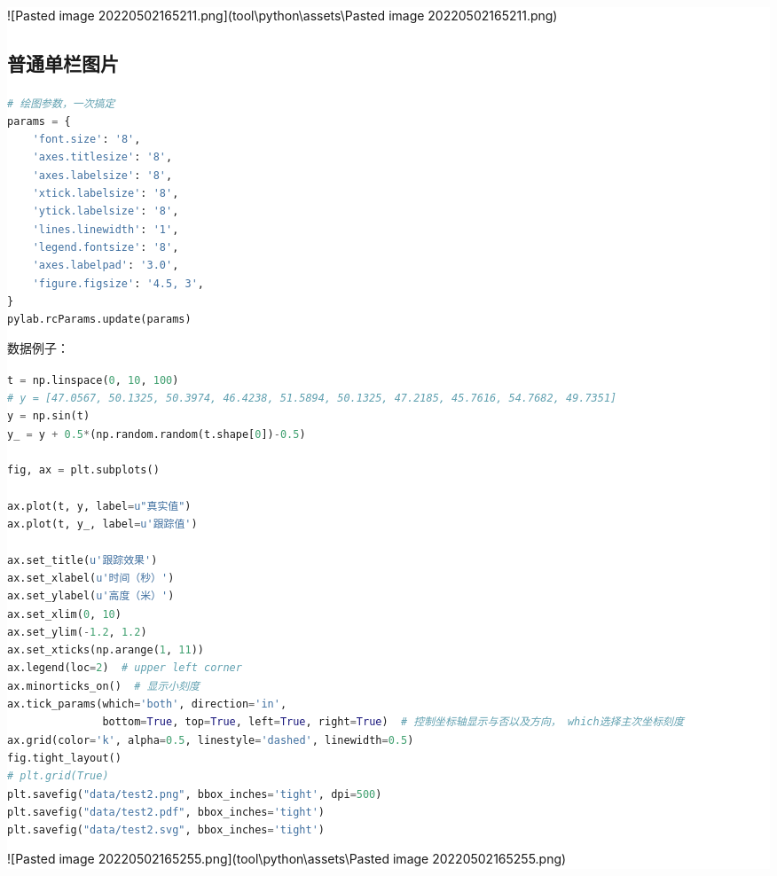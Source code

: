 ![Pasted image 20220502165211.png](tool\python\assets\Pasted image 20220502165211.png)

## 普通单栏图片

```python
# 绘图参数，一次搞定
params = {
    'font.size': '8',
    'axes.titlesize': '8',
    'axes.labelsize': '8',
    'xtick.labelsize': '8',
    'ytick.labelsize': '8',
    'lines.linewidth': '1',
    'legend.fontsize': '8',
    'axes.labelpad': '3.0',
    'figure.figsize': '4.5, 3',
}
pylab.rcParams.update(params)
```

数据例子：
```python
t = np.linspace(0, 10, 100)
# y = [47.0567, 50.1325, 50.3974, 46.4238, 51.5894, 50.1325, 47.2185, 45.7616, 54.7682, 49.7351]
y = np.sin(t)
y_ = y + 0.5*(np.random.random(t.shape[0])-0.5)

fig, ax = plt.subplots()

ax.plot(t, y, label=u"真实值")
ax.plot(t, y_, label=u'跟踪值')

ax.set_title(u'跟踪效果')
ax.set_xlabel(u'时间（秒）')
ax.set_ylabel(u'高度（米）')
ax.set_xlim(0, 10)
ax.set_ylim(-1.2, 1.2)
ax.set_xticks(np.arange(1, 11))
ax.legend(loc=2)  # upper left corner
ax.minorticks_on()  # 显示小刻度
ax.tick_params(which='both', direction='in',
               bottom=True, top=True, left=True, right=True)  # 控制坐标轴显示与否以及方向， which选择主次坐标刻度
ax.grid(color='k', alpha=0.5, linestyle='dashed', linewidth=0.5)
fig.tight_layout()
# plt.grid(True)
plt.savefig("data/test2.png", bbox_inches='tight', dpi=500)
plt.savefig("data/test2.pdf", bbox_inches='tight')
plt.savefig("data/test2.svg", bbox_inches='tight')
```

![Pasted image 20220502165255.png](tool\python\assets\Pasted image 20220502165255.png)
